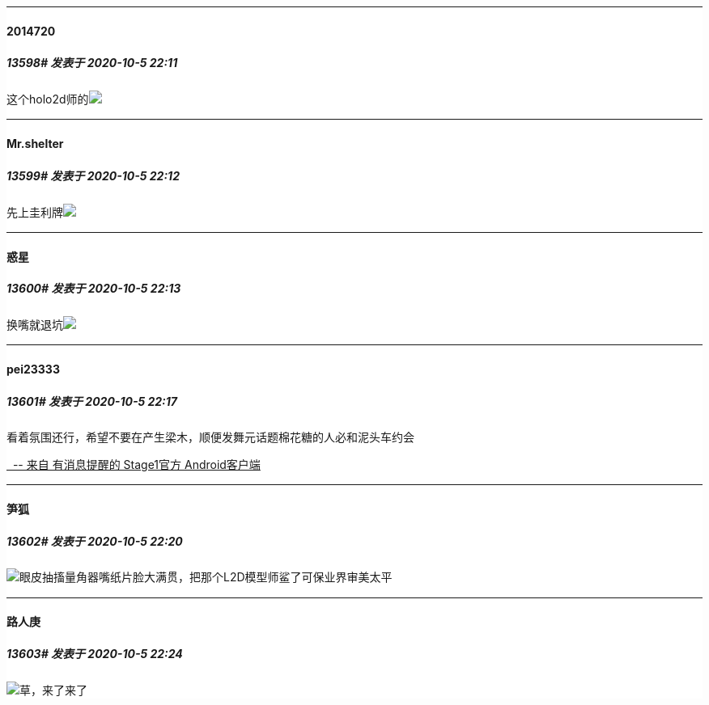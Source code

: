 
-----

####  2014720  
##### 13598#       发表于 2020-10-5 22:11


这个holo2d师的<img src="https://static.saraba1st.com/image/smiley/face2017/065.png" referrerpolicy="no-referrer">


-----

####  Mr.shelter  
##### 13599#       发表于 2020-10-5 22:12


先上圭利牌<img src="https://static.saraba1st.com/image/smiley/face2017/018.png" referrerpolicy="no-referrer">


-----

####  惑星  
##### 13600#       发表于 2020-10-5 22:13


换嘴就退坑<img src="https://static.saraba1st.com/image/smiley/face2017/139.png" referrerpolicy="no-referrer">


-----

####  pei23333  
##### 13601#       发表于 2020-10-5 22:17


看着氛围还行，希望不要在产生梁木，顺便发舞元话题棉花糖的人必和泥头车约会

[  -- 来自 有消息提醒的 Stage1官方 Android客户端](https://www.coolapk.com/apk/140634)


-----

####  笋狐  
##### 13602#       发表于 2020-10-5 22:20


<img src="https://static.saraba1st.com/image/smiley/face2017/125.png" referrerpolicy="no-referrer">眼皮抽搐量角器嘴纸片脸大满贯，把那个L2D模型师鲨了可保业界审美太平


-----

####  路人庚  
##### 13603#       发表于 2020-10-5 22:24


<img src="https://static.saraba1st.com/image/smiley/face2017/066.png" referrerpolicy="no-referrer">草，来了来了

